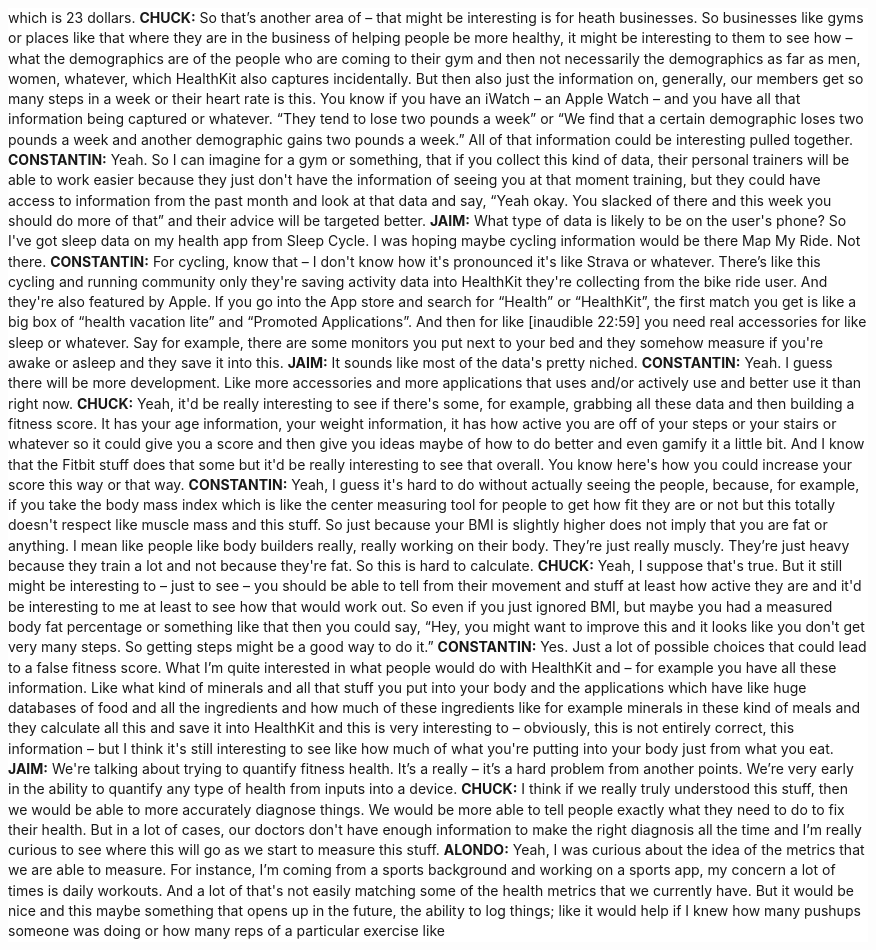 which is 23 dollars. **CHUCK:** So that’s another area of – that might be interesting is for heath businesses. So businesses like gyms or places like that where they are in the business of helping people be more healthy, it might be interesting to them to see how – what the demographics are of the people who are coming to their gym and then not necessarily the demographics as far as men, women, whatever, which HealthKit also captures incidentally. But then also just the information on, generally, our members get so many steps in a week or their heart rate is this. You know if you have an iWatch – an Apple Watch – and you have all that information being captured or whatever. “They tend to lose two pounds a week” or “We find that a certain demographic loses two pounds a week and another demographic gains two pounds a week.” All of that information could be interesting pulled together. **CONSTANTIN:** Yeah. So I can imagine for a gym or something, that if you collect this kind of data, their personal trainers will be able to work easier because they just don't have the information of seeing you at that moment training, but they could have access to information from the past month and look at that data and say, “Yeah okay. You slacked of there and this week you should do more of that” and their advice will be targeted better. **JAIM:** What type of data is likely to be on the user's phone? So I've got sleep data on my health app from Sleep Cycle. I was hoping maybe cycling information would be there Map My Ride. Not there. **CONSTANTIN:** For cycling, know that – I don't know how it's pronounced it's like Strava or whatever. There’s like this cycling and running community only they're saving activity data into HealthKit they're collecting from the bike ride user. And they're also featured by Apple. If you go into the App store and search for “Health” or “HealthKit”, the first match you get is like a big box of “health vacation lite” and “Promoted Applications”. And then for like [inaudible 22:59] you need real accessories for like sleep or whatever. Say for example, there are some monitors you put next to your bed and they somehow measure if you're awake or asleep and they save it into this. **JAIM:** It sounds like most of the data's pretty niched. **CONSTANTIN:** Yeah. I guess there will be more development. Like more accessories and more applications that uses and/or actively use and better use it than right now. **CHUCK:** Yeah, it'd be really interesting to see if there's some, for example, grabbing all these data and then building a fitness score. It has your age information, your weight information, it has how active you are off of your steps or your stairs or whatever so it could give you a score and then give you ideas maybe of how to do better and even gamify it a little bit. And I know that the Fitbit stuff does that some but it'd be really interesting to see that overall. You know here's how you could increase your score this way or that way. **CONSTANTIN:** Yeah, I guess it's hard to do without actually seeing the people, because, for example, if you take the body mass index which is like the center measuring tool for people to get how fit they are or not but this totally doesn't respect like muscle mass and this stuff. So just because your BMI is slightly higher does not imply that you are fat or anything. I mean like people like body builders really, really working on their body. They’re just really muscly. They’re just heavy because they train a lot and not because they're fat. So this is hard to calculate. **CHUCK:** Yeah, I suppose that's true. But it still might be interesting to – just to see – you should be able to tell from their movement and stuff at least how active they are and it'd be interesting to me at least to see how that would work out. So even if you just ignored BMI, but maybe you had a measured body fat percentage or something like that then you could say, “Hey, you might want to improve this and it looks like you don't get very many steps. So getting steps might be a good way to do it.” **CONSTANTIN:** Yes. Just a lot of possible choices that could lead to a false fitness score. What I’m quite interested in what people would do with HealthKit and – for example you have all these information. Like what kind of minerals and all that stuff you put into your body and the applications which have like huge databases of food and all the ingredients and how much of these ingredients like for example minerals in these kind of meals and they calculate all this and save it into HealthKit and this is very interesting to – obviously, this is not entirely correct, this information – but I think it's still interesting to see like how much of what you're putting into your body just from what you eat. **JAIM:** We're talking about trying to quantify fitness health. It’s a really – it’s a hard problem from another points. We’re very early in the ability to quantify any type of health from inputs into a device. **CHUCK:** I think if we really truly understood this stuff, then we would be able to more accurately diagnose things. We would be more able to tell people exactly what they need to do to fix their health. But in a lot of cases, our doctors don't have enough information to make the right diagnosis all the time and I’m really curious to see where this will go as we start to measure this stuff. **ALONDO:** Yeah, I was curious about the idea of the metrics that we are able to measure. For instance, I’m coming from a sports background and working on a sports app, my concern a lot of times is daily workouts. And a lot of that's not easily matching some of the health metrics that we currently have. But it would be nice and this maybe something that opens up in the future, the ability to log things; like it would help if I knew how many pushups someone was doing or how many reps of a particular exercise like
